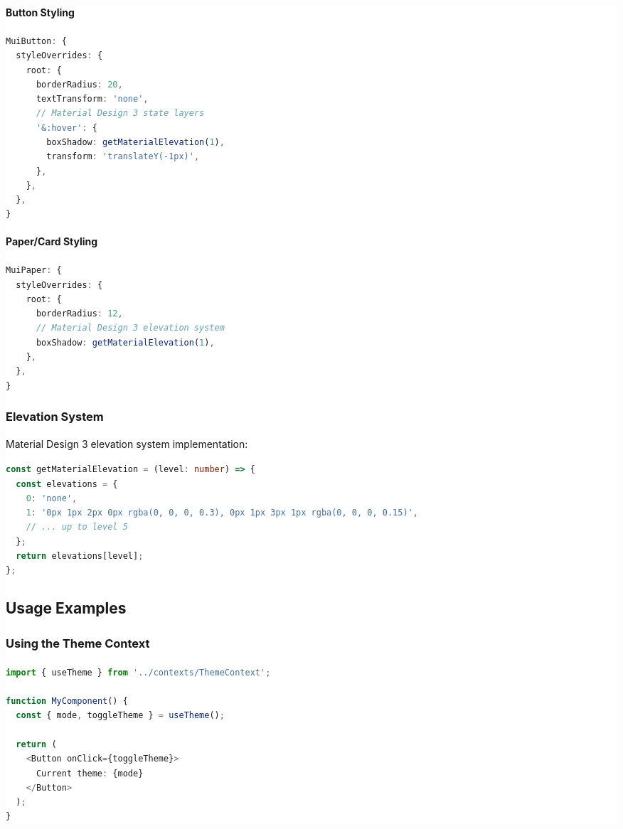 #### Button Styling
```typescript
MuiButton: {
  styleOverrides: {
    root: {
      borderRadius: 20,
      textTransform: 'none',
      // Material Design 3 state layers
      '&:hover': {
        boxShadow: getMaterialElevation(1),
        transform: 'translateY(-1px)',
      },
    },
  },
}
```

#### Paper/Card Styling
```typescript
MuiPaper: {
  styleOverrides: {
    root: {
      borderRadius: 12,
      // Material Design 3 elevation system
      boxShadow: getMaterialElevation(1),
    },
  },
}
```

### Elevation System

Material Design 3 elevation system implementation:

```typescript
const getMaterialElevation = (level: number) => {
  const elevations = {
    0: 'none',
    1: '0px 1px 2px 0px rgba(0, 0, 0, 0.3), 0px 1px 3px 1px rgba(0, 0, 0, 0.15)',
    // ... up to level 5
  };
  return elevations[level];
};
```

## Usage Examples

### Using the Theme Context

```typescript
import { useTheme } from '../contexts/ThemeContext';

function MyComponent() {
  const { mode, toggleTheme } = useTheme();
  
  return (
    <Button onClick={toggleTheme}>
      Current theme: {mode}
    </Button>
  );
}
```

